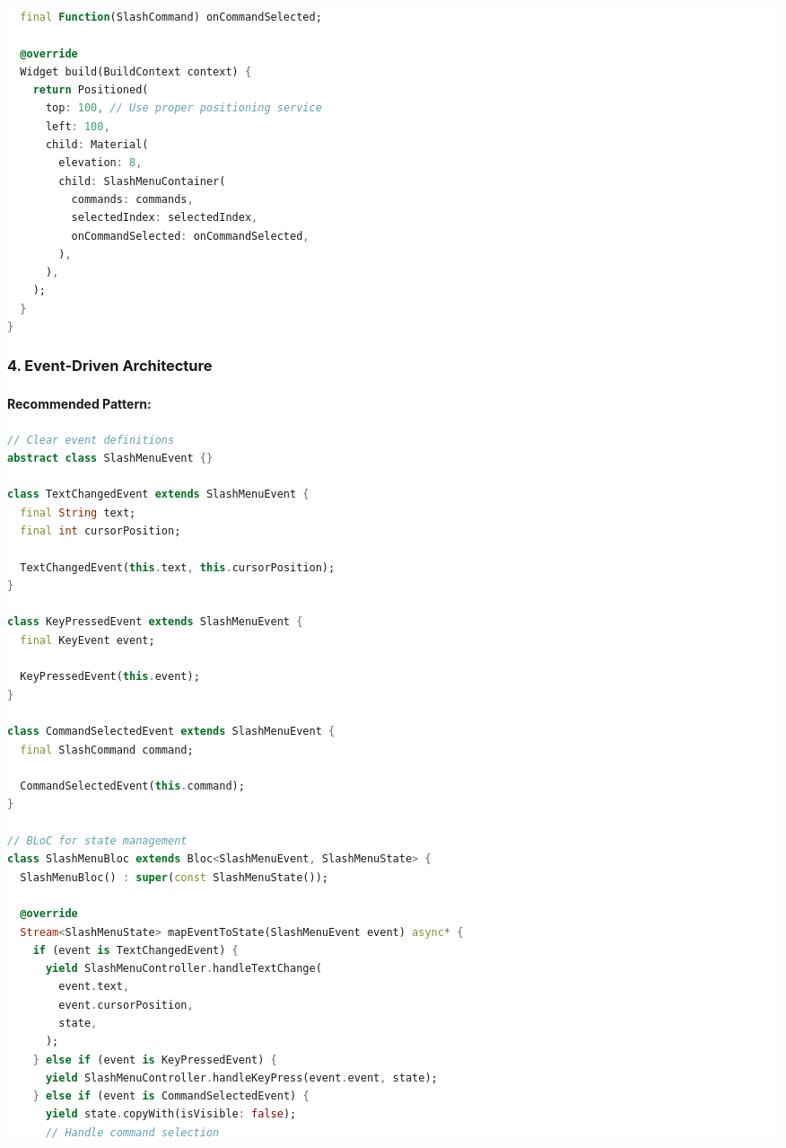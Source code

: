 ```dart
  final Function(SlashCommand) onCommandSelected;
  
  @override
  Widget build(BuildContext context) {
    return Positioned(
      top: 100, // Use proper positioning service
      left: 100,
      child: Material(
        elevation: 8,
        child: SlashMenuContainer(
          commands: commands,
          selectedIndex: selectedIndex,
          onCommandSelected: onCommandSelected,
        ),
      ),
    );
  }
}
```

### 4. **Event-Driven Architecture**

#### Recommended Pattern:
```dart
// Clear event definitions
abstract class SlashMenuEvent {}

class TextChangedEvent extends SlashMenuEvent {
  final String text;
  final int cursorPosition;
  
  TextChangedEvent(this.text, this.cursorPosition);
}

class KeyPressedEvent extends SlashMenuEvent {
  final KeyEvent event;
  
  KeyPressedEvent(this.event);
}

class CommandSelectedEvent extends SlashMenuEvent {
  final SlashCommand command;
  
  CommandSelectedEvent(this.command);
}

// BLoC for state management
class SlashMenuBloc extends Bloc<SlashMenuEvent, SlashMenuState> {
  SlashMenuBloc() : super(const SlashMenuState());
  
  @override
  Stream<SlashMenuState> mapEventToState(SlashMenuEvent event) async* {
    if (event is TextChangedEvent) {
      yield SlashMenuController.handleTextChange(
        event.text, 
        event.cursorPosition, 
        state,
      );
    } else if (event is KeyPressedEvent) {
      yield SlashMenuController.handleKeyPress(event.event, state);
    } else if (event is CommandSelectedEvent) {
      yield state.copyWith(isVisible: false);
      // Handle command selection
```